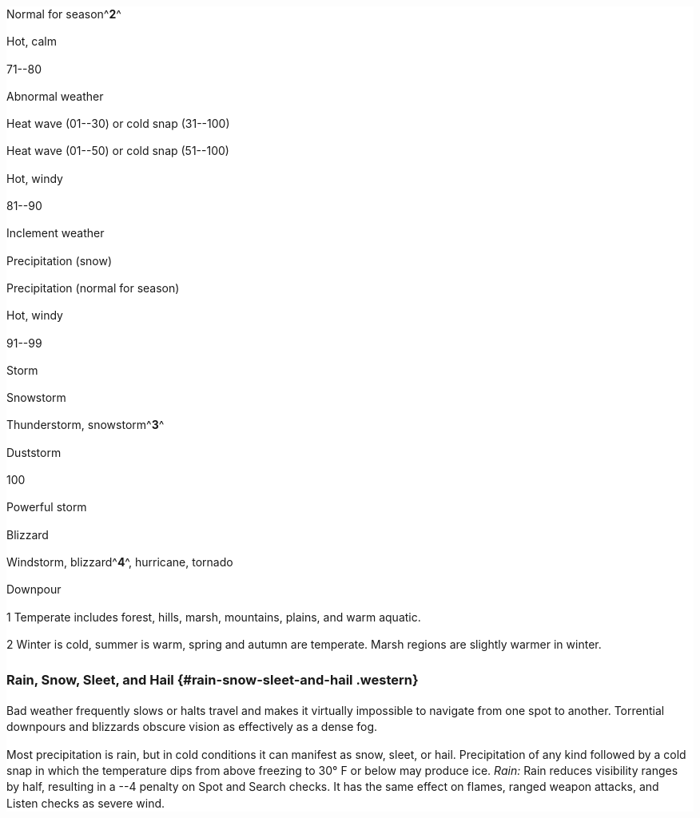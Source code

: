 Normal for season^**2**^

Hot, calm

71--80

Abnormal weather

Heat wave (01--30) or cold snap (31--100)

Heat wave (01--50) or cold snap (51--100)

Hot, windy

81--90

Inclement weather

Precipitation (snow)

Precipitation (normal for season)

Hot, windy

91--99

Storm

Snowstorm

Thunderstorm, snowstorm^**3**^

Duststorm

100

Powerful storm

Blizzard

Windstorm, blizzard^**4**^, hurricane, tornado

Downpour

1 Temperate includes forest, hills, marsh, mountains, plains, and warm
aquatic.

2 Winter is cold, summer is warm, spring and autumn are temperate. Marsh
regions are slightly warmer in winter.

### Rain, Snow, Sleet, and Hail {#rain-snow-sleet-and-hail .western}

Bad weather frequently slows or halts travel and makes it virtually
impossible to navigate from one spot to another. Torrential downpours
and blizzards obscure vision as effectively as a dense fog.

Most precipitation is rain, but in cold conditions it can manifest as
snow, sleet, or hail. Precipitation of any kind followed by a cold snap
in which the temperature dips from above freezing to 30° F or below may
produce ice. *Rain:* Rain reduces visibility ranges by half, resulting
in a --4 penalty on Spot and Search checks. It has the same effect on
flames, ranged weapon attacks, and Listen checks as severe wind.
